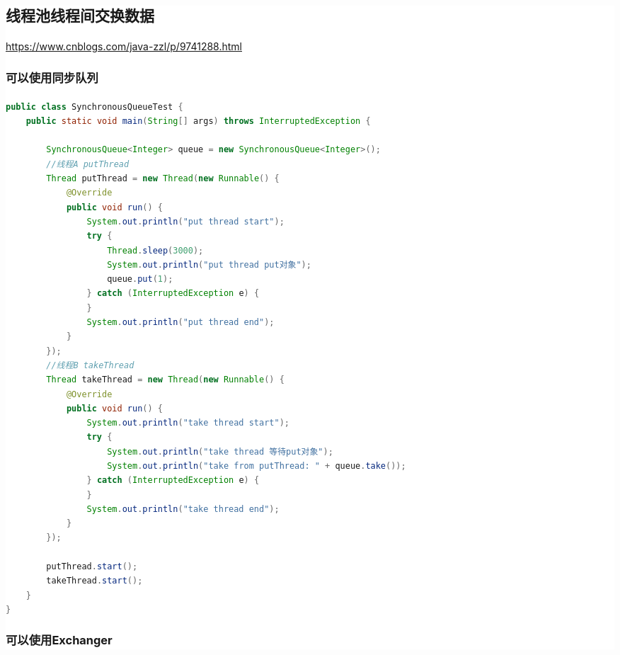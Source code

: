 





## 线程池线程间交换数据

https://www.cnblogs.com/java-zzl/p/9741288.html

### 可以使用同步队列

```java
public class SynchronousQueueTest {
    public static void main(String[] args) throws InterruptedException {

        SynchronousQueue<Integer> queue = new SynchronousQueue<Integer>();
        //线程A putThread
        Thread putThread = new Thread(new Runnable() {
            @Override
            public void run() {
                System.out.println("put thread start");
                try {
                    Thread.sleep(3000);
                    System.out.println("put thread put对象");
                    queue.put(1);
                } catch (InterruptedException e) {
                }
                System.out.println("put thread end");
            }
        });
        //线程B takeThread
        Thread takeThread = new Thread(new Runnable() {
            @Override
            public void run() {
                System.out.println("take thread start");
                try {
                    System.out.println("take thread 等待put对象");
                    System.out.println("take from putThread: " + queue.take());
                } catch (InterruptedException e) {
                }
                System.out.println("take thread end");
            }
        });

        putThread.start();
        takeThread.start();
    }
}
```

### 可以使用Exchanger

